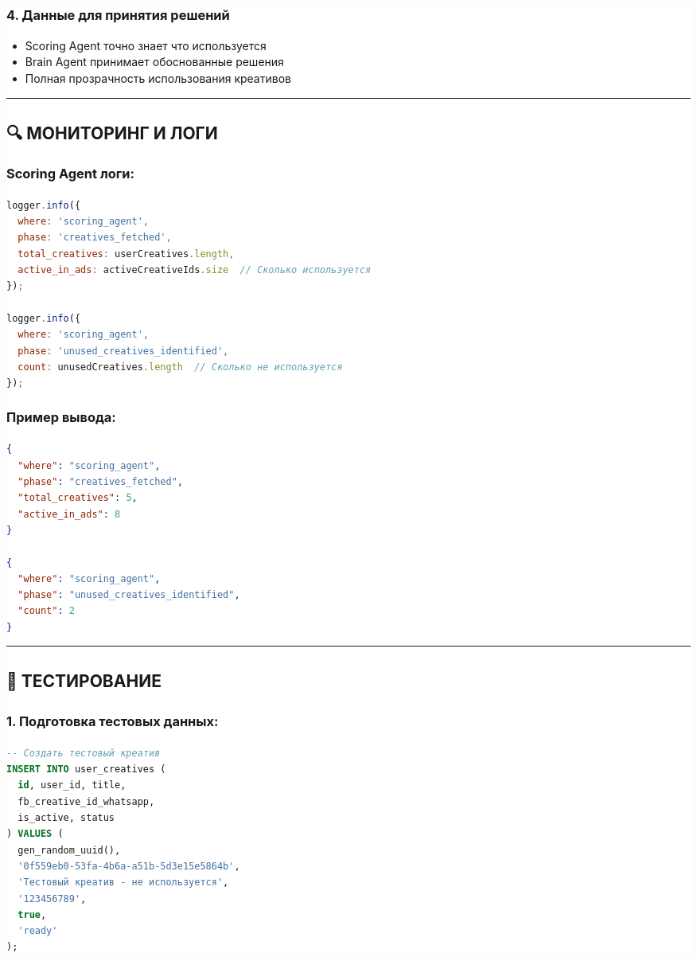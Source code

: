 ### 4. **Данные для принятия решений**
- Scoring Agent точно знает что используется
- Brain Agent принимает обоснованные решения
- Полная прозрачность использования креативов

---

## 🔍 МОНИТОРИНГ И ЛОГИ

### Scoring Agent логи:

```javascript
logger.info({ 
  where: 'scoring_agent', 
  phase: 'creatives_fetched', 
  total_creatives: userCreatives.length,
  active_in_ads: activeCreativeIds.size  // Сколько используется
});

logger.info({ 
  where: 'scoring_agent', 
  phase: 'unused_creatives_identified',
  count: unusedCreatives.length  // Сколько не используется
});
```

### Пример вывода:

```json
{
  "where": "scoring_agent",
  "phase": "creatives_fetched",
  "total_creatives": 5,
  "active_in_ads": 8
}

{
  "where": "scoring_agent",
  "phase": "unused_creatives_identified",
  "count": 2
}
```

---

## 🧪 ТЕСТИРОВАНИЕ

### 1. Подготовка тестовых данных:

```sql
-- Создать тестовый креатив
INSERT INTO user_creatives (
  id, user_id, title, 
  fb_creative_id_whatsapp, 
  is_active, status
) VALUES (
  gen_random_uuid(),
  '0f559eb0-53fa-4b6a-a51b-5d3e15e5864b',
  'Тестовый креатив - не используется',
  '123456789',
  true,
  'ready'
);
```